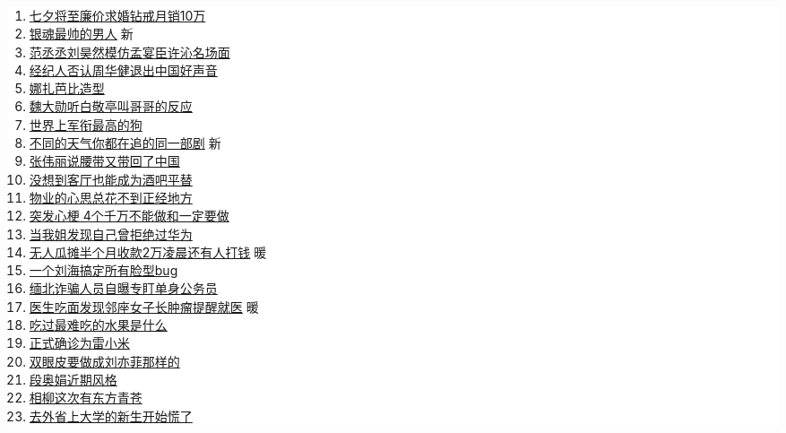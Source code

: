 1. [七夕将至廉价求婚钻戒月销10万](https://s.weibo.com//weibo?q=%23%E4%B8%83%E5%A4%95%E5%B0%86%E8%87%B3%E5%BB%89%E4%BB%B7%E6%B1%82%E5%A9%9A%E9%92%BB%E6%88%92%E6%9C%88%E9%94%8010%E4%B8%87%23&t=31&band_rank=33&Refer=top)
1. [银魂最帅的男人](https://s.weibo.com//weibo?q=%23%E9%93%B6%E9%AD%82%E6%9C%80%E5%B8%85%E7%9A%84%E7%94%B7%E4%BA%BA%23&t=31&band_rank=35&Refer=top)
   新
1. [范丞丞刘昊然模仿孟宴臣许沁名场面](https://s.weibo.com//weibo?q=%23%E8%8C%83%E4%B8%9E%E4%B8%9E%E5%88%98%E6%98%8A%E7%84%B6%E6%A8%A1%E4%BB%BF%E5%AD%9F%E5%AE%B4%E8%87%A3%E8%AE%B8%E6%B2%81%E5%90%8D%E5%9C%BA%E9%9D%A2%23&t=31&band_rank=37&Refer=top)
1. [经纪人否认周华健退出中国好声音](https://s.weibo.com//weibo?q=%23%E7%BB%8F%E7%BA%AA%E4%BA%BA%E5%90%A6%E8%AE%A4%E5%91%A8%E5%8D%8E%E5%81%A5%E9%80%80%E5%87%BA%E4%B8%AD%E5%9B%BD%E5%A5%BD%E5%A3%B0%E9%9F%B3%23&t=31&band_rank=40&Refer=top)
1. [娜扎芭比造型](https://s.weibo.com//weibo?q=%23%E5%A8%9C%E6%89%8E%E8%8A%AD%E6%AF%94%E9%80%A0%E5%9E%8B%23&t=31&band_rank=42&Refer=top)
1. [魏大勋听白敬亭叫哥哥的反应](https://s.weibo.com//weibo?q=%23%E9%AD%8F%E5%A4%A7%E5%8B%8B%E5%90%AC%E7%99%BD%E6%95%AC%E4%BA%AD%E5%8F%AB%E5%93%A5%E5%93%A5%E7%9A%84%E5%8F%8D%E5%BA%94%23&t=31&band_rank=44&Refer=top)
1. [世界上军衔最高的狗](https://s.weibo.com//weibo?q=%E4%B8%96%E7%95%8C%E4%B8%8A%E5%86%9B%E8%A1%94%E6%9C%80%E9%AB%98%E7%9A%84%E7%8B%97&t=31&band_rank=45&Refer=top)
1. [不同的天气你都在追的同一部剧](https://s.weibo.com//weibo?q=%E4%B8%8D%E5%90%8C%E7%9A%84%E5%A4%A9%E6%B0%94%E4%BD%A0%E9%83%BD%E5%9C%A8%E8%BF%BD%E7%9A%84%E5%90%8C%E4%B8%80%E9%83%A8%E5%89%A7&t=31&band_rank=46&Refer=top)
   新
1. [张伟丽说腰带又带回了中国](https://s.weibo.com//weibo?q=%23%E5%BC%A0%E4%BC%9F%E4%B8%BD%E8%AF%B4%E8%85%B0%E5%B8%A6%E5%8F%88%E5%B8%A6%E5%9B%9E%E4%BA%86%E4%B8%AD%E5%9B%BD%23&t=31&band_rank=47&Refer=top)
1. [没想到客厅也能成为酒吧平替](https://s.weibo.com//weibo?q=%23%E6%B2%A1%E6%83%B3%E5%88%B0%E5%AE%A2%E5%8E%85%E4%B9%9F%E8%83%BD%E6%88%90%E4%B8%BA%E9%85%92%E5%90%A7%E5%B9%B3%E6%9B%BF%23&t=31&band_rank=49&Refer=top)
1. [物业的心思总花不到正经地方](https://s.weibo.com//weibo?q=%23%E7%89%A9%E4%B8%9A%E7%9A%84%E5%BF%83%E6%80%9D%E6%80%BB%E8%8A%B1%E4%B8%8D%E5%88%B0%E6%AD%A3%E7%BB%8F%E5%9C%B0%E6%96%B9%23&t=31&band_rank=50&Refer=top)
1. [突发心梗 4个千万不能做和一定要做](https://s.weibo.com//weibo?q=%E7%AA%81%E5%8F%91%E5%BF%83%E6%A2%97%204%E4%B8%AA%E5%8D%83%E4%B8%87%E4%B8%8D%E8%83%BD%E5%81%9A%E5%92%8C%E4%B8%80%E5%AE%9A%E8%A6%81%E5%81%9A&t=31&band_rank=4&Refer=top)
1. [当我姐发现自己曾拒绝过华为](https://s.weibo.com//weibo?q=%23%E5%BD%93%E6%88%91%E5%A7%90%E5%8F%91%E7%8E%B0%E8%87%AA%E5%B7%B1%E6%9B%BE%E6%8B%92%E7%BB%9D%E8%BF%87%E5%8D%8E%E4%B8%BA%23&t=31&band_rank=5&Refer=top)
1. [无人瓜摊半个月收款2万凌晨还有人打钱](https://s.weibo.com//weibo?q=%23%E6%97%A0%E4%BA%BA%E7%93%9C%E6%91%8A%E5%8D%8A%E4%B8%AA%E6%9C%88%E6%94%B6%E6%AC%BE2%E4%B8%87%E5%87%8C%E6%99%A8%E8%BF%98%E6%9C%89%E4%BA%BA%E6%89%93%E9%92%B1%23&t=31&band_rank=7&Refer=top)
   暖
1. [一个刘海搞定所有脸型bug](https://s.weibo.com//weibo?q=%E4%B8%80%E4%B8%AA%E5%88%98%E6%B5%B7%E6%90%9E%E5%AE%9A%E6%89%80%E6%9C%89%E8%84%B8%E5%9E%8Bbug&t=31&band_rank=8&Refer=top)
1. [缅北诈骗人员自曝专盯单身公务员](https://s.weibo.com//weibo?q=%23%E7%BC%85%E5%8C%97%E8%AF%88%E9%AA%97%E4%BA%BA%E5%91%98%E8%87%AA%E6%9B%9D%E4%B8%93%E7%9B%AF%E5%8D%95%E8%BA%AB%E5%85%AC%E5%8A%A1%E5%91%98%23&t=31&band_rank=9&Refer=top)
1. [医生吃面发现邻座女子长肿瘤提醒就医](https://s.weibo.com//weibo?q=%23%E5%8C%BB%E7%94%9F%E5%90%83%E9%9D%A2%E5%8F%91%E7%8E%B0%E9%82%BB%E5%BA%A7%E5%A5%B3%E5%AD%90%E9%95%BF%E8%82%BF%E7%98%A4%E6%8F%90%E9%86%92%E5%B0%B1%E5%8C%BB%23&t=31&band_rank=10&Refer=top)
   暖
1. [吃过最难吃的水果是什么](https://s.weibo.com//weibo?q=%23%E5%90%83%E8%BF%87%E6%9C%80%E9%9A%BE%E5%90%83%E7%9A%84%E6%B0%B4%E6%9E%9C%E6%98%AF%E4%BB%80%E4%B9%88%23&t=31&band_rank=13&Refer=top)
1. [正式确诊为雷小米](https://s.weibo.com//weibo?q=%23%E6%AD%A3%E5%BC%8F%E7%A1%AE%E8%AF%8A%E4%B8%BA%E9%9B%B7%E5%B0%8F%E7%B1%B3%23&t=31&band_rank=14&Refer=top)
1. [双眼皮要做成刘亦菲那样的](https://s.weibo.com//weibo?q=%23%E5%8F%8C%E7%9C%BC%E7%9A%AE%E8%A6%81%E5%81%9A%E6%88%90%E5%88%98%E4%BA%A6%E8%8F%B2%E9%82%A3%E6%A0%B7%E7%9A%84%23&t=31&band_rank=16&Refer=top)
1. [段奥娟近期风格](https://s.weibo.com//weibo?q=%23%E6%AE%B5%E5%A5%A5%E5%A8%9F%E8%BF%91%E6%9C%9F%E9%A3%8E%E6%A0%BC%23&t=31&band_rank=18&Refer=top)
1. [相柳这次有东方青苍](https://s.weibo.com//weibo?q=%23%E7%9B%B8%E6%9F%B3%E8%BF%99%E6%AC%A1%E6%9C%89%E4%B8%9C%E6%96%B9%E9%9D%92%E8%8B%8D%23&t=31&band_rank=19&Refer=top)
1. [去外省上大学的新生开始慌了](https://s.weibo.com//weibo?q=%23%E5%8E%BB%E5%A4%96%E7%9C%81%E4%B8%8A%E5%A4%A7%E5%AD%A6%E7%9A%84%E6%96%B0%E7%94%9F%E5%BC%80%E5%A7%8B%E6%85%8C%E4%BA%86%23&t=31&band_rank=20&Refer=top)